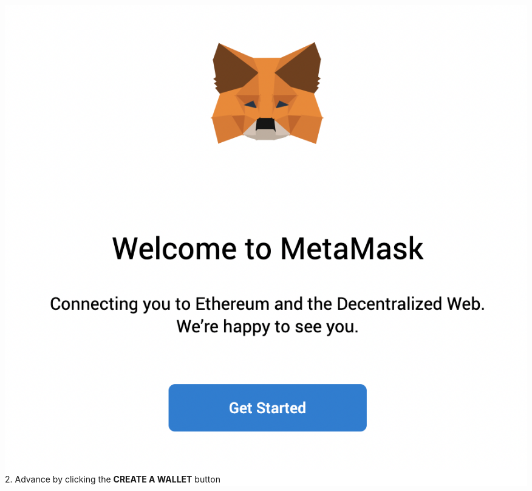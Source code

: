    ![Welcome](./images/meta-mask/create-wallet/01-getting-started.png)
2. Advance by clicking the **CREATE A WALLET** button  